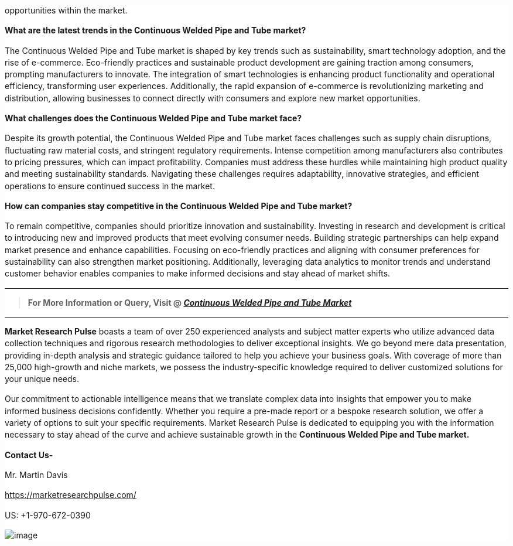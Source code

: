 opportunities within the market.</p><p><strong>What are the latest trends in the Continuous Welded Pipe and Tube market?</strong></p><p>The Continuous Welded Pipe and Tube market is shaped by key trends such as sustainability, smart technology adoption, and the rise of e-commerce. Eco-friendly practices and sustainable product development are gaining traction among consumers, prompting manufacturers to innovate. The integration of smart technologies is enhancing product functionality and operational efficiency, transforming user experiences. Additionally, the rapid expansion of e-commerce is revolutionizing marketing and distribution, allowing businesses to connect directly with consumers and explore new market opportunities.</p><p><strong>What challenges does the Continuous Welded Pipe and Tube market face?</strong></p><p>Despite its growth potential, the Continuous Welded Pipe and Tube market faces challenges such as supply chain disruptions, fluctuating raw material costs, and stringent regulatory requirements. Intense competition among manufacturers also contributes to pricing pressures, which can impact profitability. Companies must address these hurdles while maintaining high product quality and meeting sustainability standards. Navigating these challenges requires adaptability, innovative strategies, and efficient operations to ensure continued success in the market.</p><p><strong>How can companies stay competitive in the Continuous Welded Pipe and Tube market?</strong></p><p>To remain competitive, companies should prioritize innovation and sustainability. Investing in research and development is critical to introducing new and improved products that meet evolving consumer needs. Building strategic partnerships can help expand market presence and enhance capabilities. Focusing on eco-friendly practices and aligning with consumer preferences for sustainability can also strengthen market positioning. Additionally, leveraging data analytics to monitor trends and understand customer behavior enables companies to make informed decisions and stay ahead of market shifts.</p><hr /><blockquote><p><strong>For More Information or Query, Visit @&nbsp;<em><a href="https://marketresearchpulse.com/report/121200/continuous-welded-pipe-and-tube-market?utm_source=Linkedin&utm_medium=028">Continuous Welded Pipe and Tube Market</a></em></strong></p></blockquote><hr /><p><strong>Market Research Pulse</strong> boasts a team of over 250 experienced analysts and subject matter experts who utilize advanced data collection techniques and rigorous research methodologies to deliver exceptional insights. We go beyond mere data presentation, providing in-depth analysis and strategic guidance tailored to help you achieve your business goals. With coverage of more than 25,000 high-growth and niche markets, we possess the industry-specific knowledge required to deliver customized solutions for your unique needs.</p><p>Our commitment to actionable intelligence means that we translate complex data into insights that empower you to make informed business decisions confidently. Whether you require a pre-made report or a bespoke research solution, we offer a variety of options to suit your specific requirements. Market Research Pulse is dedicated to equipping you with the information necessary to stay ahead of the curve and achieve sustainable growth in the <strong>Continuous Welded Pipe and Tube market.</strong></p><p><strong>Contact Us-</strong></p><p>Mr. Martin Davis</p><p>https://marketresearchpulse.com/</p><p>US: +1-970-672-0390</p>
![image](https://github.com/user-attachments/assets/be4d6a7b-d354-4906-a165-f2a961b68aae)
